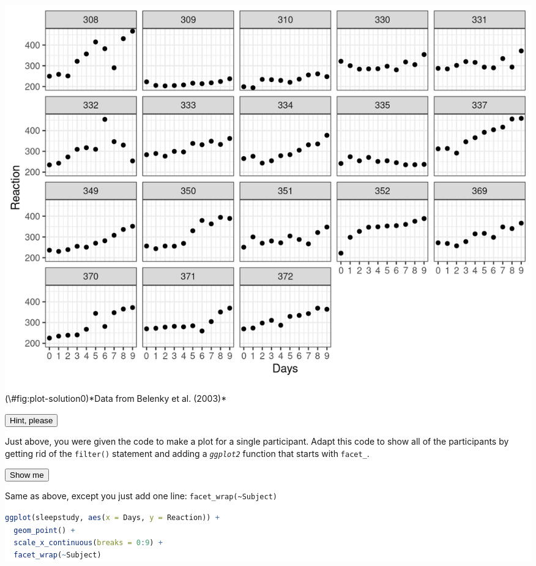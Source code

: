 <img src="05-linear-mixed-effects-intro_files/figure-html/plot-solution0-1.png" alt="*Data from Belenky et al. (2003)*" width="100%" />
<p class="caption">(\#fig:plot-solution0)*Data from Belenky et al. (2003)*</p>
</div>


<div class='solution'><button>Hint, please</button>


Just above, you were given the code to make a plot for a single participant. Adapt this code to show all of the participants by getting rid of the `filter()` statement and adding a *`ggplot2`* function that starts with `facet_`.


</div>



<div class='solution'><button>Show me</button>


Same as above, except you just add one line: `facet_wrap(~Subject)`


```r
ggplot(sleepstudy, aes(x = Days, y = Reaction)) +
  geom_point() +
  scale_x_continuous(breaks = 0:9) +
  facet_wrap(~Subject)
```
